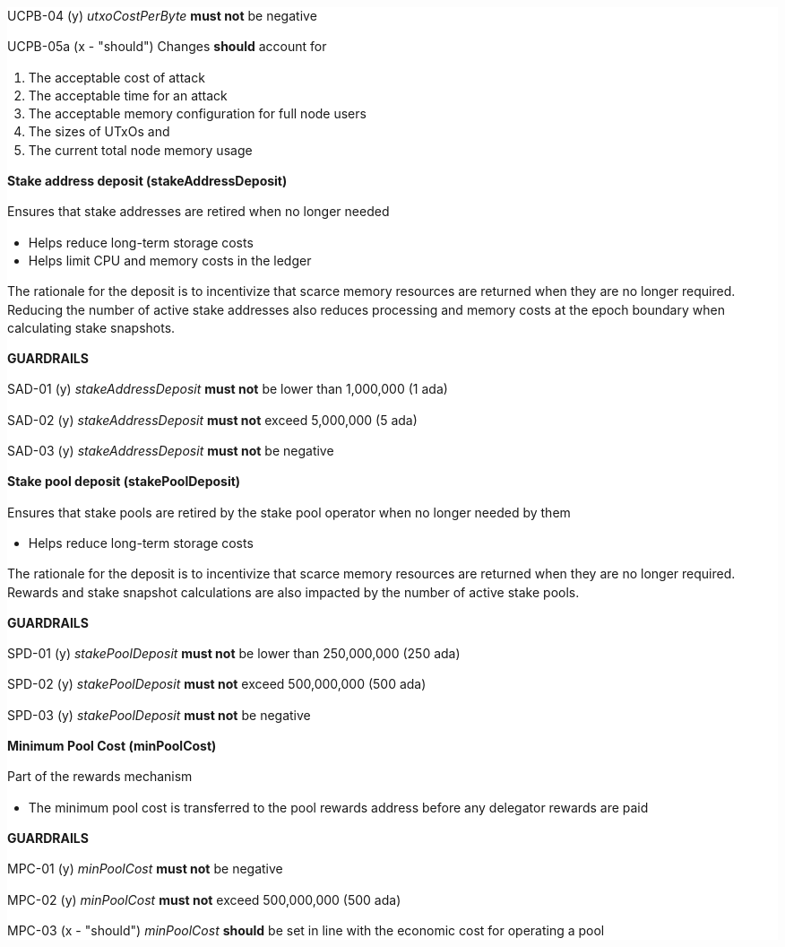 UCPB-04 (y) _utxoCostPerByte_ **must not** be negative

UCPB-05a (x - "should") Changes **should** account for

1. The acceptable cost of attack
2. The acceptable time for an attack
3. The acceptable memory configuration for full node users
4. The sizes of UTxOs and
5. The current total node memory usage

**Stake address deposit (stakeAddressDeposit)**

Ensures that stake addresses are retired when no longer needed

* Helps reduce long-term storage costs
* Helps limit CPU and memory costs in the ledger

The rationale for the deposit is to incentivize that scarce memory resources are returned when they are no longer required. Reducing the number of active stake addresses also reduces processing and memory costs at the epoch boundary when calculating stake snapshots.

**GUARDRAILS**

SAD-01 (y) _stakeAddressDeposit_ **must not** be lower than 1,000,000 (1 ada)

SAD-02 (y) _stakeAddressDeposit_ **must not** exceed 5,000,000 (5 ada)

SAD-03 (y) _stakeAddressDeposit_ **must not** be negative

**Stake pool deposit (stakePoolDeposit)**

Ensures that stake pools are retired by the stake pool operator when no longer needed by them

* Helps reduce long-term storage costs

The rationale for the deposit is to incentivize that scarce memory resources are returned when they are no longer required. Rewards and stake snapshot calculations are also impacted by the number of active stake pools.

**GUARDRAILS**

SPD-01 (y) _stakePoolDeposit_ **must not** be lower than 250,000,000 (250 ada)

SPD-02 (y) _stakePoolDeposit_ **must not** exceed 500,000,000 (500 ada)

SPD-03 (y) _stakePoolDeposit_ **must not** be negative

**Minimum Pool Cost (minPoolCost)**

Part of the rewards mechanism

* The minimum pool cost is transferred to the pool rewards address before any delegator rewards are paid

**GUARDRAILS**

MPC-01 (y) _minPoolCost_ **must not** be negative

MPC-02 (y) _minPoolCost_ **must not** exceed 500,000,000 (500 ada)

MPC-03 (x - "should") _minPoolCost_ **should** be set in line with the economic cost for operating a pool
